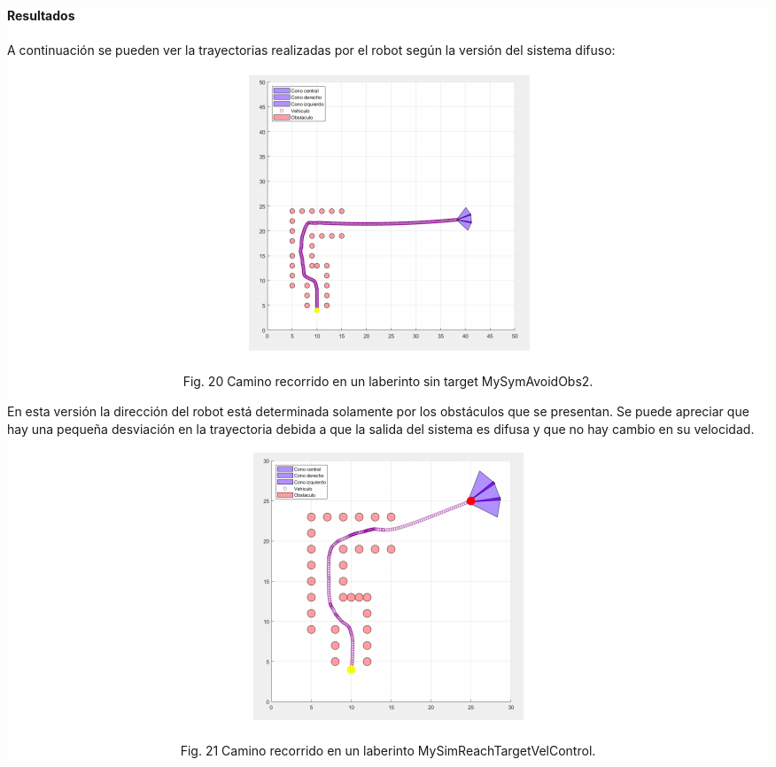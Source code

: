 #### Resultados
A continuación se pueden ver la trayectorias realizadas por el robot según la versión del sistema difuso:

<p align="center">
<img src=./imagenes/res_1.png  />
  <p align="center"> Fig. 20 Camino recorrido en un laberinto sin target MySymAvoidObs2. <p align="center">
</p>

En esta versión la dirección del robot está determinada solamente por los obstáculos que se presentan. Se puede apreciar que hay una pequeña desviación en la trayectoria debida a que la salida del sistema es difusa y que no hay cambio en su velocidad.

<p align="center">
<img src=./imagenes/res_2.png  />
  <p align="center"> Fig. 21 Camino recorrido en un laberinto MySimReachTargetVelControl. <p align="center">
</p>
